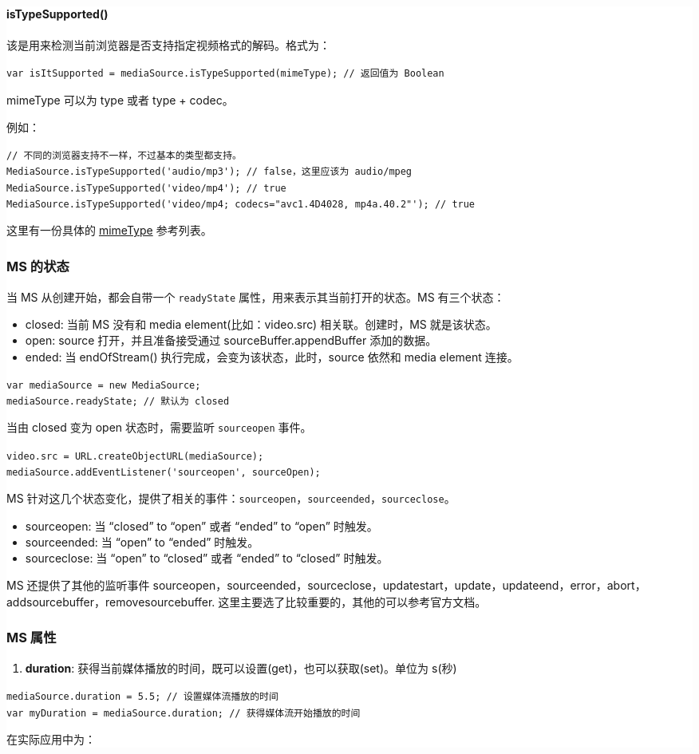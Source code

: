 #### isTypeSupported()

该是用来检测当前浏览器是否支持指定视频格式的解码。格式为：

```
var isItSupported = mediaSource.isTypeSupported(mimeType); // 返回值为 Boolean
```

mimeType 可以为 type 或者 type + codec。

例如：

```
// 不同的浏览器支持不一样，不过基本的类型都支持。
MediaSource.isTypeSupported('audio/mp3'); // false，这里应该为 audio/mpeg 
MediaSource.isTypeSupported('video/mp4'); // true
MediaSource.isTypeSupported('video/mp4; codecs="avc1.4D4028, mp4a.40.2"'); // true
```

这里有一份具体的 [mimeType](https://wiki.whatwg.org/wiki/Video_type_parameters#Browser_Support) 参考列表。

### MS 的状态

当 MS 从创建开始，都会自带一个 `readyState` 属性，用来表示其当前打开的状态。MS 有三个状态：

- closed: 当前 MS 没有和 media element(比如：video.src) 相关联。创建时，MS 就是该状态。
- open: source 打开，并且准备接受通过 sourceBuffer.appendBuffer 添加的数据。
- ended: 当 endOfStream() 执行完成，会变为该状态，此时，source 依然和 media element 连接。

```
var mediaSource = new MediaSource;
mediaSource.readyState; // 默认为 closed
```

当由 closed 变为 open 状态时，需要监听 `sourceopen` 事件。

```
video.src = URL.createObjectURL(mediaSource);
mediaSource.addEventListener('sourceopen', sourceOpen);
```

MS 针对这几个状态变化，提供了相关的事件：`sourceopen`，`sourceended`，`sourceclose`。

- sourceopen: 当 “closed” to “open” 或者 “ended” to “open” 时触发。
- sourceended: 当 “open” to “ended” 时触发。
- sourceclose: 当 “open” to “closed” 或者 “ended” to “closed” 时触发。

MS 还提供了其他的监听事件 sourceopen，sourceended，sourceclose，updatestart，update，updateend，error，abort，addsourcebuffer，removesourcebuffer. 这里主要选了比较重要的，其他的可以参考官方文档。

### MS 属性

1. **duration**: 获得当前媒体播放的时间，既可以设置(get)，也可以获取(set)。单位为 s(秒)

```
mediaSource.duration = 5.5; // 设置媒体流播放的时间
var myDuration = mediaSource.duration; // 获得媒体流开始播放的时间
```

在实际应用中为：
